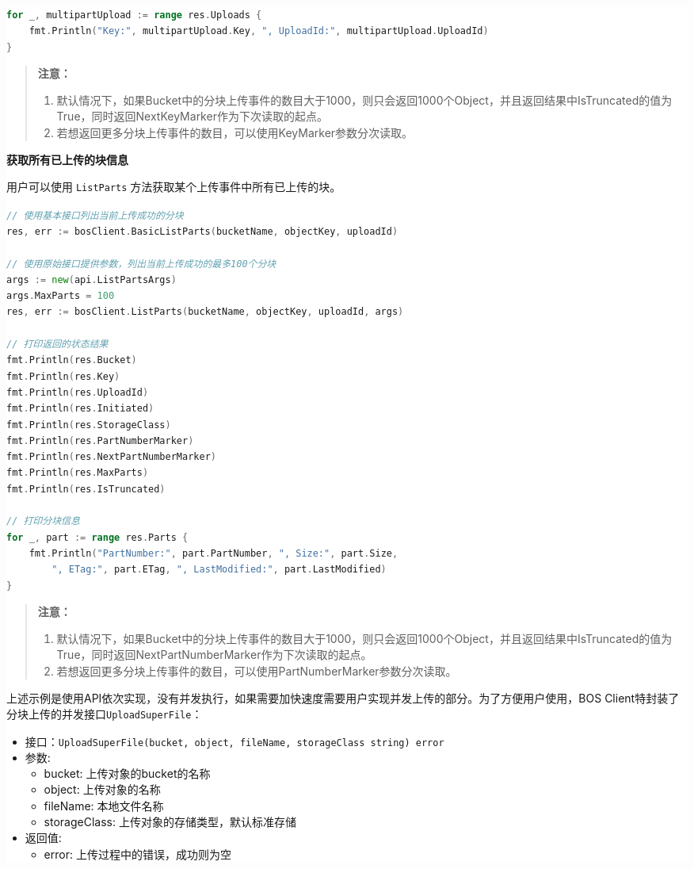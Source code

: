 ```go
for _, multipartUpload := range res.Uploads {
	fmt.Println("Key:", multipartUpload.Key, ", UploadId:", multipartUpload.UploadId)
}
```

> **注意：**
> 1. 默认情况下，如果Bucket中的分块上传事件的数目大于1000，则只会返回1000个Object，并且返回结果中IsTruncated的值为True，同时返回NextKeyMarker作为下次读取的起点。
> 2. 若想返回更多分块上传事件的数目，可以使用KeyMarker参数分次读取。

**获取所有已上传的块信息**

用户可以使用 `ListParts` 方法获取某个上传事件中所有已上传的块。

```go
// 使用基本接口列出当前上传成功的分块
res, err := bosClient.BasicListParts(bucketName, objectKey, uploadId)

// 使用原始接口提供参数，列出当前上传成功的最多100个分块
args := new(api.ListPartsArgs)
args.MaxParts = 100
res, err := bosClient.ListParts(bucketName, objectKey, uploadId, args)

// 打印返回的状态结果
fmt.Println(res.Bucket)
fmt.Println(res.Key)
fmt.Println(res.UploadId)
fmt.Println(res.Initiated)
fmt.Println(res.StorageClass)
fmt.Println(res.PartNumberMarker)
fmt.Println(res.NextPartNumberMarker)
fmt.Println(res.MaxParts)
fmt.Println(res.IsTruncated)

// 打印分块信息
for _, part := range res.Parts {
	fmt.Println("PartNumber:", part.PartNumber, ", Size:", part.Size,
		", ETag:", part.ETag, ", LastModified:", part.LastModified)
}
```

> **注意：**
> 1. 默认情况下，如果Bucket中的分块上传事件的数目大于1000，则只会返回1000个Object，并且返回结果中IsTruncated的值为True，同时返回NextPartNumberMarker作为下次读取的起点。
> 2. 若想返回更多分块上传事件的数目，可以使用PartNumberMarker参数分次读取。

上述示例是使用API依次实现，没有并发执行，如果需要加快速度需要用户实现并发上传的部分。为了方便用户使用，BOS Client特封装了分块上传的并发接口`UploadSuperFile`：

- 接口：`UploadSuperFile(bucket, object, fileName, storageClass string) error`
- 参数:
    - bucket: 上传对象的bucket的名称
    - object: 上传对象的名称
    - fileName: 本地文件名称
    - storageClass: 上传对象的存储类型，默认标准存储
- 返回值:
    - error: 上传过程中的错误，成功则为空
